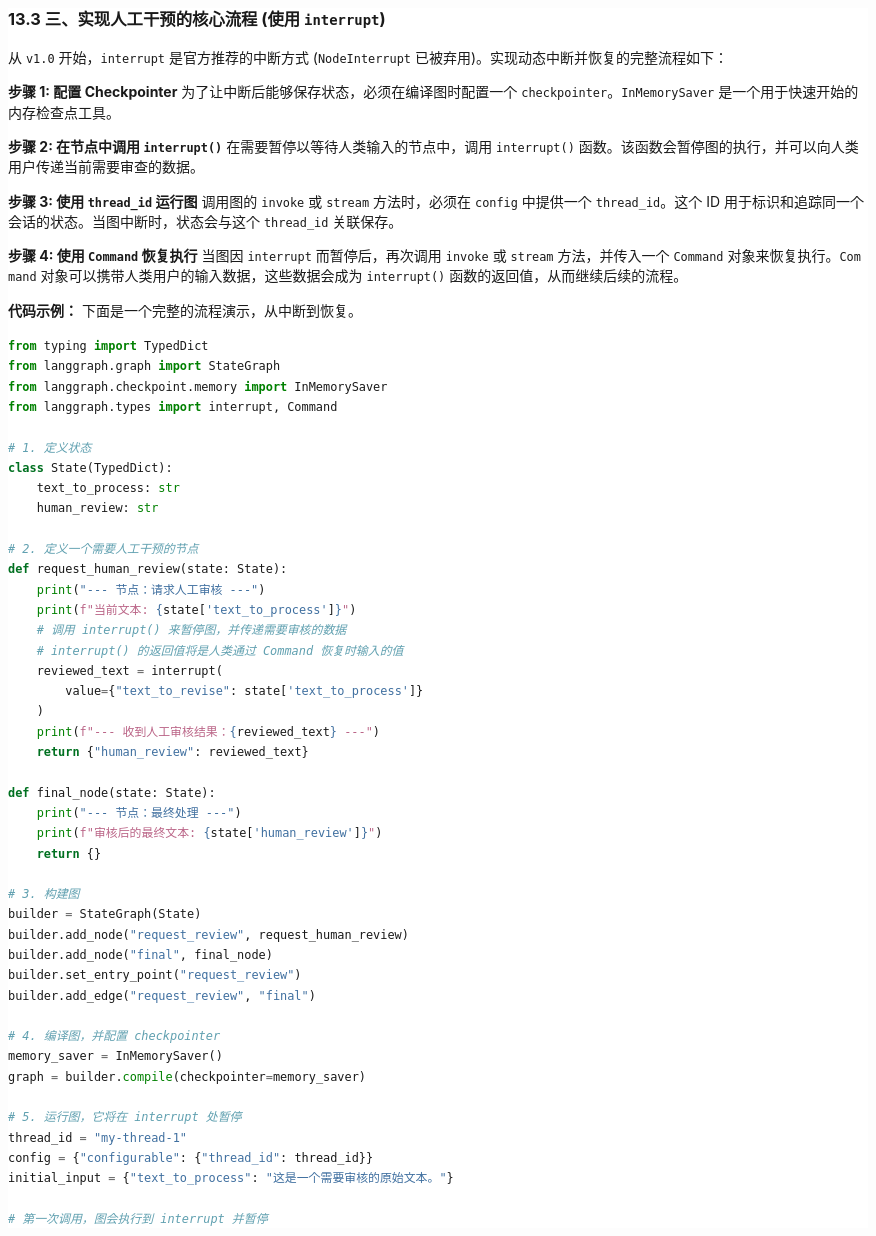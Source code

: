 ### 13.3 **三、实现人工干预的核心流程 (使用 `interrupt`)**

从 `v1.0` 开始，`interrupt` 是官方推荐的中断方式 (`NodeInterrupt` 已被弃用)。实现动态中断并恢复的完整流程如下：

**步骤 1: 配置 Checkpointer**
为了让中断后能够保存状态，必须在编译图时配置一个 `checkpointer`。`InMemorySaver` 是一个用于快速开始的内存检查点工具。

**步骤 2: 在节点中调用 `interrupt()`**
在需要暂停以等待人类输入的节点中，调用 `interrupt()` 函数。该函数会暂停图的执行，并可以向人类用户传递当前需要审查的数据。

**步骤 3: 使用 `thread_id` 运行图**
调用图的 `invoke` 或 `stream` 方法时，必须在 `config` 中提供一个 `thread_id`。这个 ID 用于标识和追踪同一个会话的状态。当图中断时，状态会与这个 `thread_id` 关联保存。

**步骤 4: 使用 `Command` 恢复执行**
当图因 `interrupt` 而暂停后，再次调用 `invoke` 或 `stream` 方法，并传入一个 `Command` 对象来恢复执行。`Command` 对象可以携带人类用户的输入数据，这些数据会成为 `interrupt()` 函数的返回值，从而继续后续的流程。

**代码示例：**
下面是一个完整的流程演示，从中断到恢复。

```python
from typing import TypedDict
from langgraph.graph import StateGraph
from langgraph.checkpoint.memory import InMemorySaver
from langgraph.types import interrupt, Command

# 1. 定义状态
class State(TypedDict):
    text_to_process: str
    human_review: str

# 2. 定义一个需要人工干预的节点
def request_human_review(state: State):
    print("--- 节点：请求人工审核 ---")
    print(f"当前文本: {state['text_to_process']}")
    # 调用 interrupt() 来暂停图，并传递需要审核的数据
    # interrupt() 的返回值将是人类通过 Command 恢复时输入的值
    reviewed_text = interrupt(
        value={"text_to_revise": state['text_to_process']}
    )
    print(f"--- 收到人工审核结果：{reviewed_text} ---")
    return {"human_review": reviewed_text}

def final_node(state: State):
    print("--- 节点：最终处理 ---")
    print(f"审核后的最终文本: {state['human_review']}")
    return {}

# 3. 构建图
builder = StateGraph(State)
builder.add_node("request_review", request_human_review)
builder.add_node("final", final_node)
builder.set_entry_point("request_review")
builder.add_edge("request_review", "final")

# 4. 编译图，并配置 checkpointer
memory_saver = InMemorySaver()
graph = builder.compile(checkpointer=memory_saver)

# 5. 运行图，它将在 interrupt 处暂停
thread_id = "my-thread-1"
config = {"configurable": {"thread_id": thread_id}}
initial_input = {"text_to_process": "这是一个需要审核的原始文本。"}

# 第一次调用，图会执行到 interrupt 并暂停
```